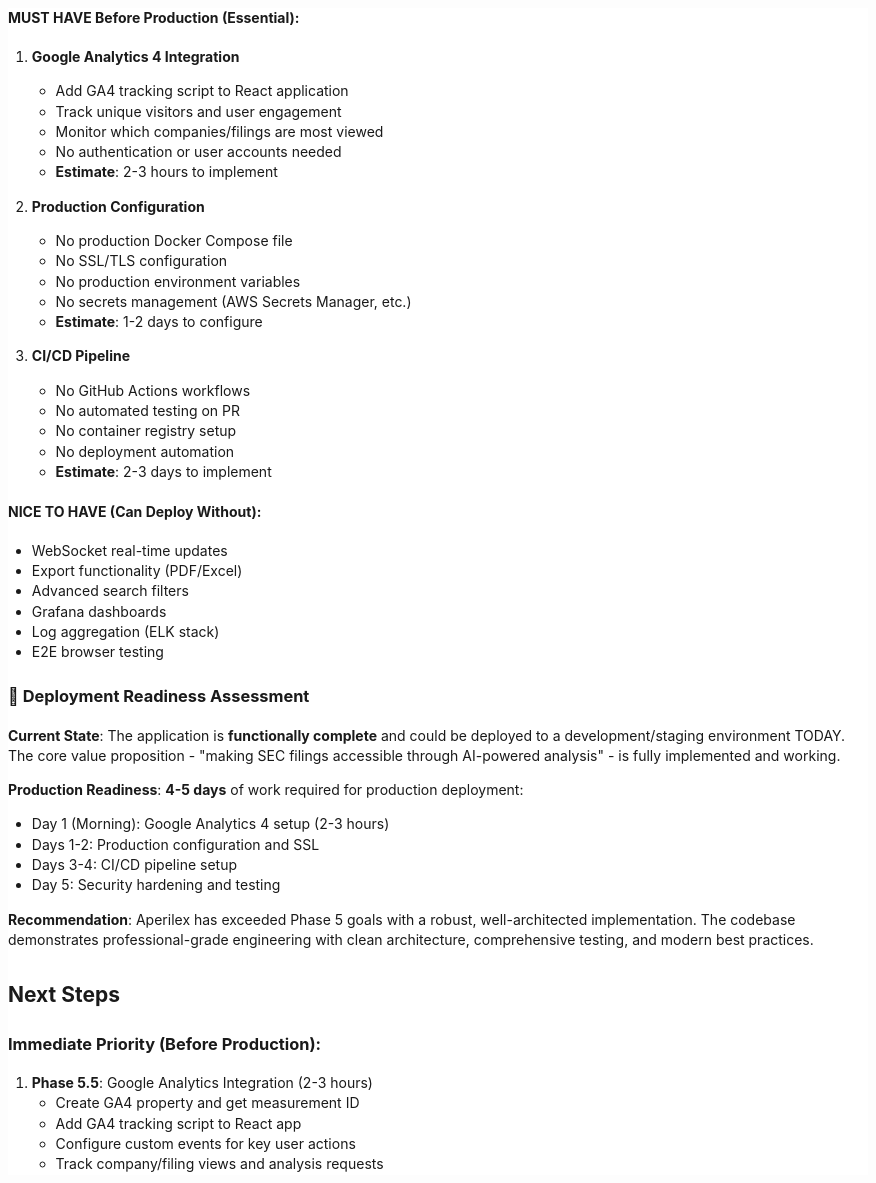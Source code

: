 #### **MUST HAVE Before Production (Essential)**:
1. **Google Analytics 4 Integration**
   - Add GA4 tracking script to React application
   - Track unique visitors and user engagement
   - Monitor which companies/filings are most viewed
   - No authentication or user accounts needed
   - **Estimate**: 2-3 hours to implement

2. **Production Configuration**
   - No production Docker Compose file
   - No SSL/TLS configuration
   - No production environment variables
   - No secrets management (AWS Secrets Manager, etc.)
   - **Estimate**: 1-2 days to configure

3. **CI/CD Pipeline**
   - No GitHub Actions workflows
   - No automated testing on PR
   - No container registry setup
   - No deployment automation
   - **Estimate**: 2-3 days to implement

#### **NICE TO HAVE (Can Deploy Without)**:
- WebSocket real-time updates
- Export functionality (PDF/Excel)
- Advanced search filters
- Grafana dashboards
- Log aggregation (ELK stack)
- E2E browser testing

### 🚀 **Deployment Readiness Assessment**

**Current State**: The application is **functionally complete** and could be deployed to a development/staging environment TODAY. The core value proposition - "making SEC filings accessible through AI-powered analysis" - is fully implemented and working.

**Production Readiness**: **4-5 days** of work required for production deployment:
- Day 1 (Morning): Google Analytics 4 setup (2-3 hours)
- Days 1-2: Production configuration and SSL
- Days 3-4: CI/CD pipeline setup
- Day 5: Security hardening and testing

**Recommendation**: Aperilex has exceeded Phase 5 goals with a robust, well-architected implementation. The codebase demonstrates professional-grade engineering with clean architecture, comprehensive testing, and modern best practices.

## Next Steps

### Immediate Priority (Before Production):
1. **Phase 5.5**: Google Analytics Integration (2-3 hours)
   - Create GA4 property and get measurement ID
   - Add GA4 tracking script to React app
   - Configure custom events for key user actions
   - Track company/filing views and analysis requests
